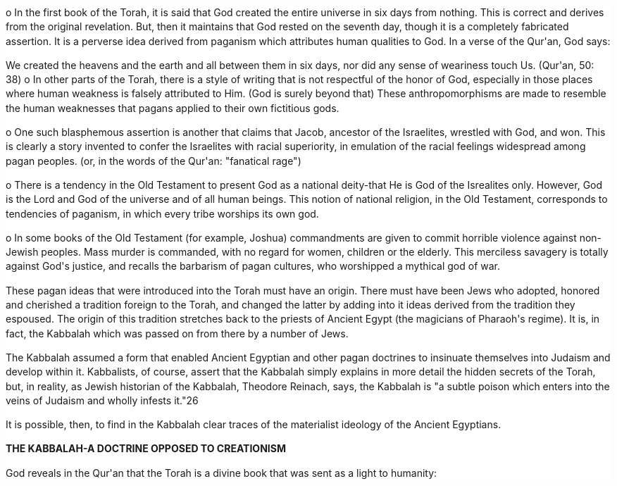 o In the first book of the Torah, it is said that God created the
entire universe in six days from nothing. This is correct and derives
from the original revelation. But, then it maintains that God rested on
the seventh day, though it is a completely fabricated assertion. It is a
perverse idea derived from paganism which attributes human qualities to
God. In a verse of the Qur'an, God says:

We created the heavens and the earth and all between them in six days,
nor did any sense of weariness touch Us. (Qur'an, 50: 38) o In other
parts of the Torah, there is a style of writing that is not respectful
of the honor of God, especially in those places where human weakness is
falsely attributed to Him. (God is surely beyond that) These
anthropomorphisms are made to resemble the human weaknesses that pagans
applied to their own fictitious gods.

o One such blasphemous assertion is another that claims that Jacob,
ancestor of the Israelites, wrestled with God, and won. This is clearly
a story invented to confer the Israelites with racial superiority, in
emulation of the racial feelings widespread among pagan peoples. (or, in
the words of the Qur'an: "fanatical rage")

o There is a tendency in the Old Testament to present God as a national
deity-that He is God of the Isrealites only. However, God is the Lord
and God of the universe and of all human beings. This notion of national
religion, in the Old Testament, corresponds to tendencies of paganism,
in which every tribe worships its own god.

o In some books of the Old Testament (for example, Joshua) commandments
are given to commit horrible violence against non-Jewish peoples. Mass
murder is commanded, with no regard for women, children or the elderly.
This merciless savagery is totally against God's justice, and recalls
the barbarism of pagan cultures, who worshipped a mythical god of war.

These pagan ideas that were introduced into the Torah must have an
origin. There must have been Jews who adopted, honored and cherished a
tradition foreign to the Torah, and changed the latter by adding into it
ideas derived from the tradition they espoused. The origin of this
tradition stretches back to the priests of Ancient Egypt (the magicians
of Pharaoh's regime). It is, in fact, the Kabbalah which was passed on
from there by a number of Jews.

The Kabbalah assumed a form that enabled Ancient Egyptian and other
pagan doctrines to insinuate themselves into Judaism and develop within
it. Kabbalists, of course, assert that the Kabbalah simply explains in
more detail the hidden secrets of the Torah, but, in reality, as Jewish
historian of the Kabbalah, Theodore Reinach, says, the Kabbalah is "a
subtle poison which enters into the veins of Judaism and wholly infests
it."26

It is possible, then, to find in the Kabbalah clear traces of the
materialist ideology of the Ancient Egyptians.

**THE KABBALAH-A DOCTRINE OPPOSED TO CREATIONISM**

God reveals in the Qur'an that the Torah is a divine book that was sent
as a light to humanity:
